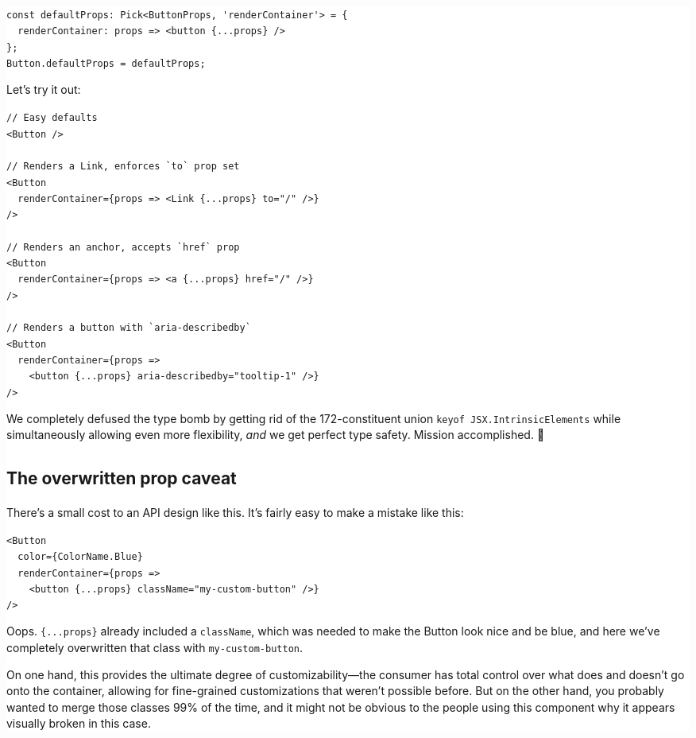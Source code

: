 ```tsx
const defaultProps: Pick<ButtonProps, 'renderContainer'> = {
  renderContainer: props => <button {...props} />
};
Button.defaultProps = defaultProps;
```

Let’s try it out:


```tsx
// Easy defaults
<Button />

// Renders a Link, enforces `to` prop set
<Button
  renderContainer={props => <Link {...props} to="/" />}
/>

// Renders an anchor, accepts `href` prop
<Button
  renderContainer={props => <a {...props} href="/" />}
/>

// Renders a button with `aria-describedby`
<Button
  renderContainer={props =>
    <button {...props} aria-describedby="tooltip-1" />}
/>
```

We completely defused the type bomb by getting rid of the 172-constituent union `keyof JSX.IntrinsicElements` while simultaneously allowing even more flexibility, _and_ we get perfect type safety. Mission accomplished. 🎉 

## The overwritten prop caveat
There’s a small cost to an API design like this. It’s fairly easy to make a mistake like this:


```tsx
<Button
  color={ColorName.Blue}
  renderContainer={props =>
    <button {...props} className="my-custom-button" />}
/>
```

Oops. `{...props}` already included a  `className`, which was needed to make the Button look nice and be blue, and here we’ve completely overwritten that class with `my-custom-button`.

On one hand, this provides the ultimate degree of customizability—the consumer has total control over what does and doesn’t go onto the container, allowing for fine-grained customizations that weren’t possible before. But on the other hand, you probably wanted to merge those classes 99% of the time, and it might not be obvious to the people using this component why it appears visually broken in this case.
